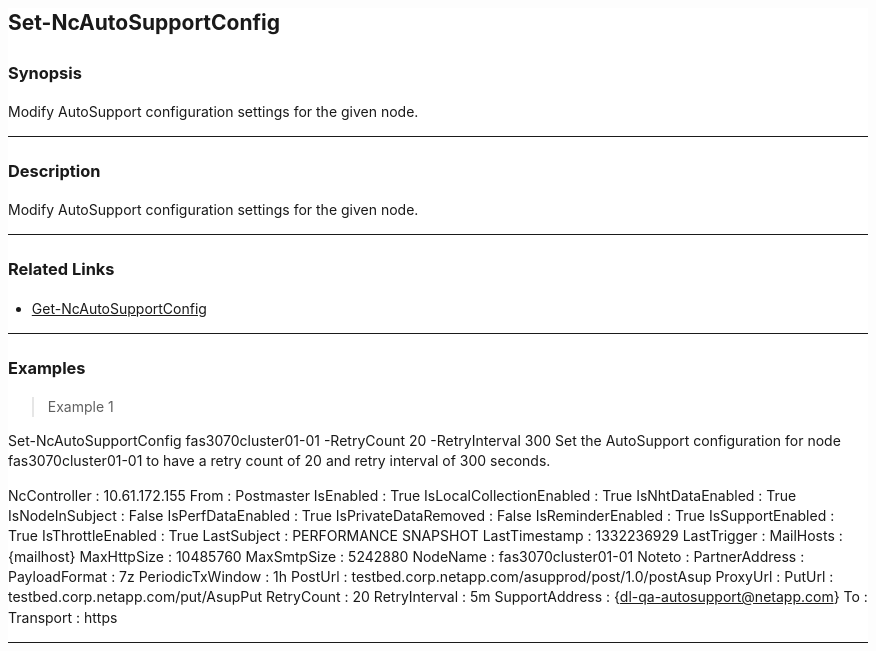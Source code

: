 Set-NcAutoSupportConfig
-----------------------

### Synopsis
Modify AutoSupport configuration settings for the given node.

---

### Description

Modify AutoSupport configuration settings for the given node.

---

### Related Links
* [Get-NcAutoSupportConfig](Get-NcAutoSupportConfig)

---

### Examples
> Example 1

Set-NcAutoSupportConfig fas3070cluster01-01 -RetryCount 20 -RetryInterval 300
Set the AutoSupport configuration for node fas3070cluster01-01 to have a retry count of 20 and retry interval of 300 seconds.

NcController                      : 10.61.172.155
From                              : Postmaster
IsEnabled                         : True
IsLocalCollectionEnabled          : True
IsNhtDataEnabled                  : True
IsNodeInSubject                   : False
IsPerfDataEnabled                 : True
IsPrivateDataRemoved              : False
IsReminderEnabled                 : True
IsSupportEnabled                  : True
IsThrottleEnabled                 : True
LastSubject                       : PERFORMANCE SNAPSHOT
LastTimestamp                     : 1332236929
LastTrigger                       :
MailHosts                         : {mailhost}
MaxHttpSize                       : 10485760
MaxSmtpSize                       : 5242880
NodeName                          : fas3070cluster01-01
Noteto                            :
PartnerAddress                    :
PayloadFormat                     : 7z
PeriodicTxWindow                  : 1h
PostUrl                           : testbed.corp.netapp.com/asupprod/post/1.0/postAsup
ProxyUrl                          :
PutUrl                            : testbed.corp.netapp.com/put/AsupPut
RetryCount                        : 20
RetryInterval                     : 5m
SupportAddress                    : {dl-qa-autosupport@netapp.com}
To                                :
Transport                         : https

---
